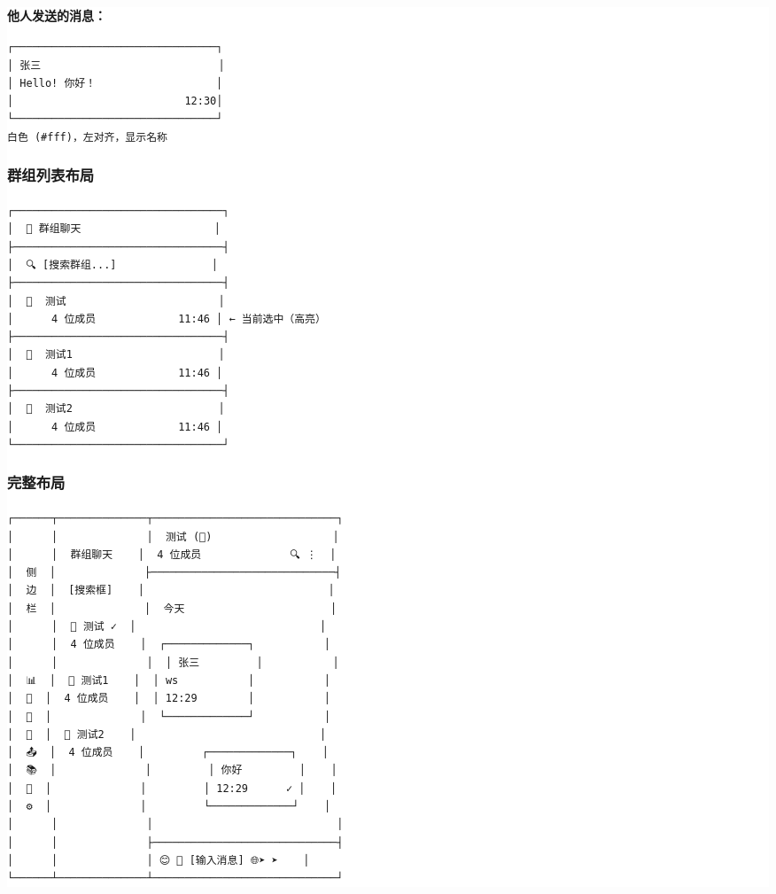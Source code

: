 **他人发送的消息：**
```
┌────────────────────────────────┐
│ 张三                            │
│ Hello! 你好！                   │
│                           12:30│
└────────────────────────────────┘
白色 (#fff)，左对齐，显示名称
```

### 群组列表布局

```
┌─────────────────────────────────┐
│  👥 群组聊天                     │
├─────────────────────────────────┤
│  🔍 [搜索群组...]               │
├─────────────────────────────────┤
│  👥  测试                        │
│      4 位成员             11:46 │ ← 当前选中（高亮）
├─────────────────────────────────┤
│  👥  测试1                       │
│      4 位成员             11:46 │
├─────────────────────────────────┤
│  👥  测试2                       │
│      4 位成员             11:46 │
└─────────────────────────────────┘
```

### 完整布局

```
┌──────┬──────────────┬─────────────────────────────┐
│      │              │  测试 (👥)                   │
│      │  群组聊天    │  4 位成员              🔍 ⋮  │
│  侧  │              ├─────────────────────────────┤
│  边  │  [搜索框]    │                             │
│  栏  │              │  今天                       │
│      │  👥 测试 ✓  │                             │
│      │  4 位成员    │  ┌─────────────┐           │
│      │              │  │ 张三         │           │
│  📊  │  👥 测试1    │  │ ws           │           │
│  💬  │  4 位成员    │  │ 12:29        │           │
│  👥  │              │  └─────────────┘           │
│  📝  │  👥 测试2    │                             │
│  📤  │  4 位成员    │         ┌─────────────┐    │
│  📚  │              │         │ 你好         │    │
│  📱  │              │         │ 12:29      ✓ │    │
│  ⚙️  │              │         └─────────────┘    │
│      │              │                             │
│      │              ├─────────────────────────────┤
│      │              │ 😊 📎 [输入消息] 🌐➤ ➤    │
└──────┴──────────────┴─────────────────────────────┘
```
